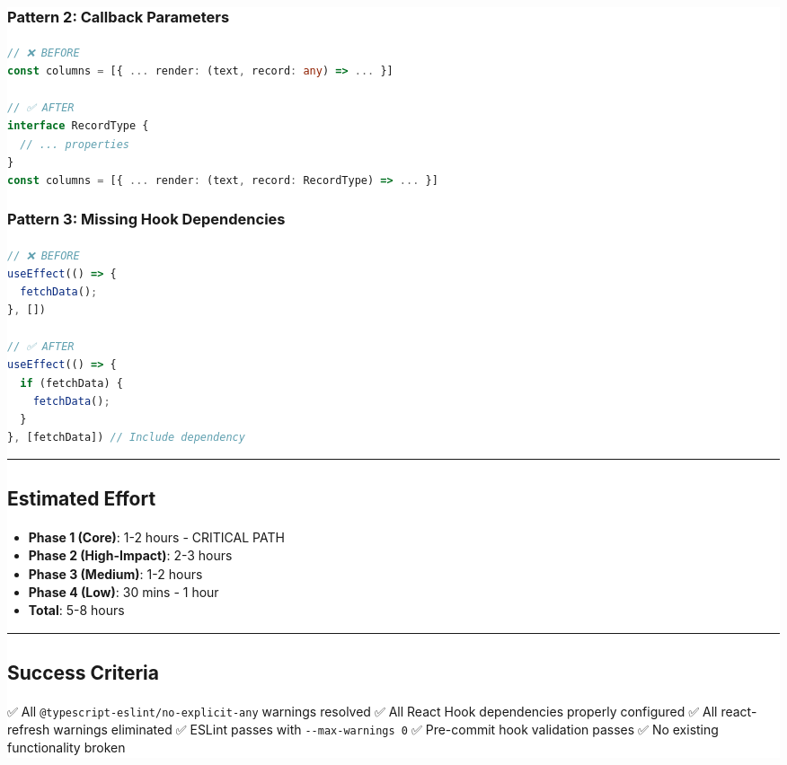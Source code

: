 ### Pattern 2: Callback Parameters
```typescript
// ❌ BEFORE
const columns = [{ ... render: (text, record: any) => ... }]

// ✅ AFTER
interface RecordType {
  // ... properties
}
const columns = [{ ... render: (text, record: RecordType) => ... }]
```

### Pattern 3: Missing Hook Dependencies
```typescript
// ❌ BEFORE
useEffect(() => {
  fetchData();
}, [])

// ✅ AFTER
useEffect(() => {
  if (fetchData) {
    fetchData();
  }
}, [fetchData]) // Include dependency
```

---

## Estimated Effort

- **Phase 1 (Core)**: 1-2 hours - CRITICAL PATH
- **Phase 2 (High-Impact)**: 2-3 hours
- **Phase 3 (Medium)**: 1-2 hours
- **Phase 4 (Low)**: 30 mins - 1 hour
- **Total**: 5-8 hours

---

## Success Criteria

✅ All `@typescript-eslint/no-explicit-any` warnings resolved
✅ All React Hook dependencies properly configured
✅ All react-refresh warnings eliminated
✅ ESLint passes with `--max-warnings 0`
✅ Pre-commit hook validation passes
✅ No existing functionality broken
